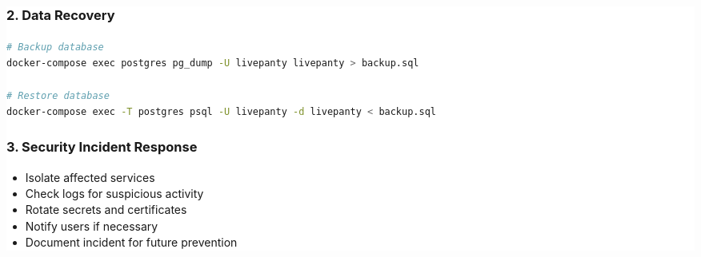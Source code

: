 ### 2. Data Recovery
```bash
# Backup database
docker-compose exec postgres pg_dump -U livepanty livepanty > backup.sql

# Restore database
docker-compose exec -T postgres psql -U livepanty -d livepanty < backup.sql
```

### 3. Security Incident Response
- Isolate affected services
- Check logs for suspicious activity
- Rotate secrets and certificates
- Notify users if necessary
- Document incident for future prevention
